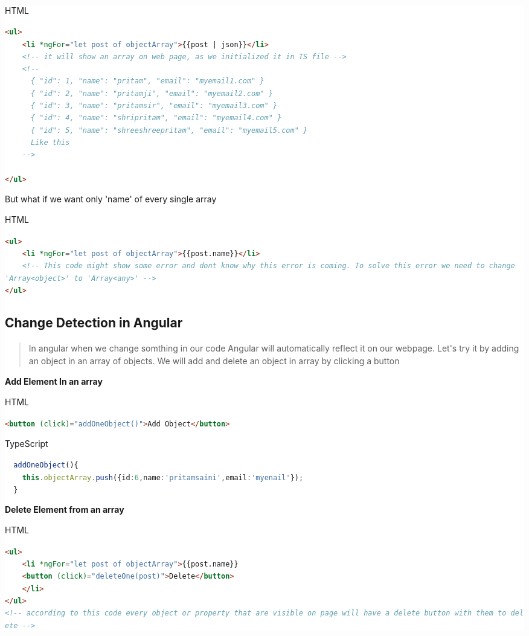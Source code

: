 HTML
```HTML
<ul>
    <li *ngFor="let post of objectArray">{{post | json}}</li>
    <!-- it will show an array on web page, as we initialized it in TS file -->
    <!-- 
      { "id": 1, "name": "pritam", "email": "myemail1.com" }
      { "id": 2, "name": "pritamji", "email": "myemail2.com" }
      { "id": 3, "name": "pritamsir", "email": "myemail3.com" }
      { "id": 4, "name": "shripritam", "email": "myemail4.com" }
      { "id": 5, "name": "shreeshreepritam", "email": "myemail5.com" }
      Like this
    -->

</ul>
```
But what if we want only 'name' of every single array

HTML
```HTML
<ul>
    <li *ngFor="let post of objectArray">{{post.name}}</li>
    <!-- This code might show some error and dont know why this error is coming. To solve this error we need to change 'Array<object>' to 'Array<any>' -->
</ul>
```

## Change Detection in Angular
> In angular when we change somthing in our code Angular will automatically reflect it on our webpage. Let's try it by adding an object in an array of objects. We will add and delete an object in array by clicking a button

**Add Element In an array**

HTML
```HTML
<button (click)="addOneObject()">Add Object</button>
```

TypeScript
```TypeScript
  addOneObject(){
    this.objectArray.push({id:6,name:'pritamsaini',email:'myenail'});
  }
```
**Delete Element from an array**

HTML
```HTML
<ul>
    <li *ngFor="let post of objectArray">{{post.name}}
    <button (click)="deleteOne(post)">Delete</button>
    </li>
</ul>
<!-- according to this code every object or property that are visible on page will have a delete button with them to delete -->
```
